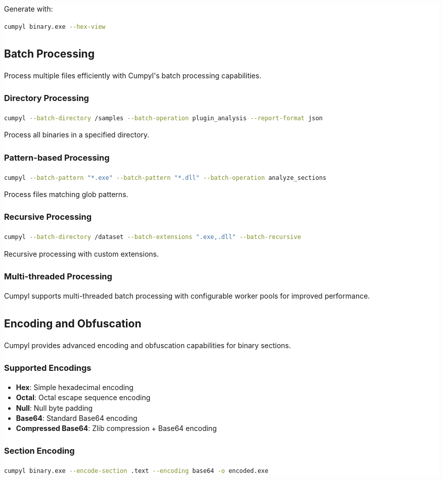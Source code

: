 Generate with:
```bash
cumpyl binary.exe --hex-view
```

## Batch Processing

Process multiple files efficiently with Cumpyl's batch processing capabilities.

### Directory Processing

```bash
cumpyl --batch-directory /samples --batch-operation plugin_analysis --report-format json
```

Process all binaries in a specified directory.

### Pattern-based Processing

```bash
cumpyl --batch-pattern "*.exe" --batch-pattern "*.dll" --batch-operation analyze_sections
```

Process files matching glob patterns.

### Recursive Processing

```bash
cumpyl --batch-directory /dataset --batch-extensions ".exe,.dll" --batch-recursive
```

Recursive processing with custom extensions.

### Multi-threaded Processing

Cumpyl supports multi-threaded batch processing with configurable worker pools for improved performance.

## Encoding and Obfuscation

Cumpyl provides advanced encoding and obfuscation capabilities for binary sections.

### Supported Encodings

- **Hex**: Simple hexadecimal encoding
- **Octal**: Octal escape sequence encoding
- **Null**: Null byte padding
- **Base64**: Standard Base64 encoding
- **Compressed Base64**: Zlib compression + Base64 encoding

### Section Encoding

```bash
cumpyl binary.exe --encode-section .text --encoding base64 -o encoded.exe
```
